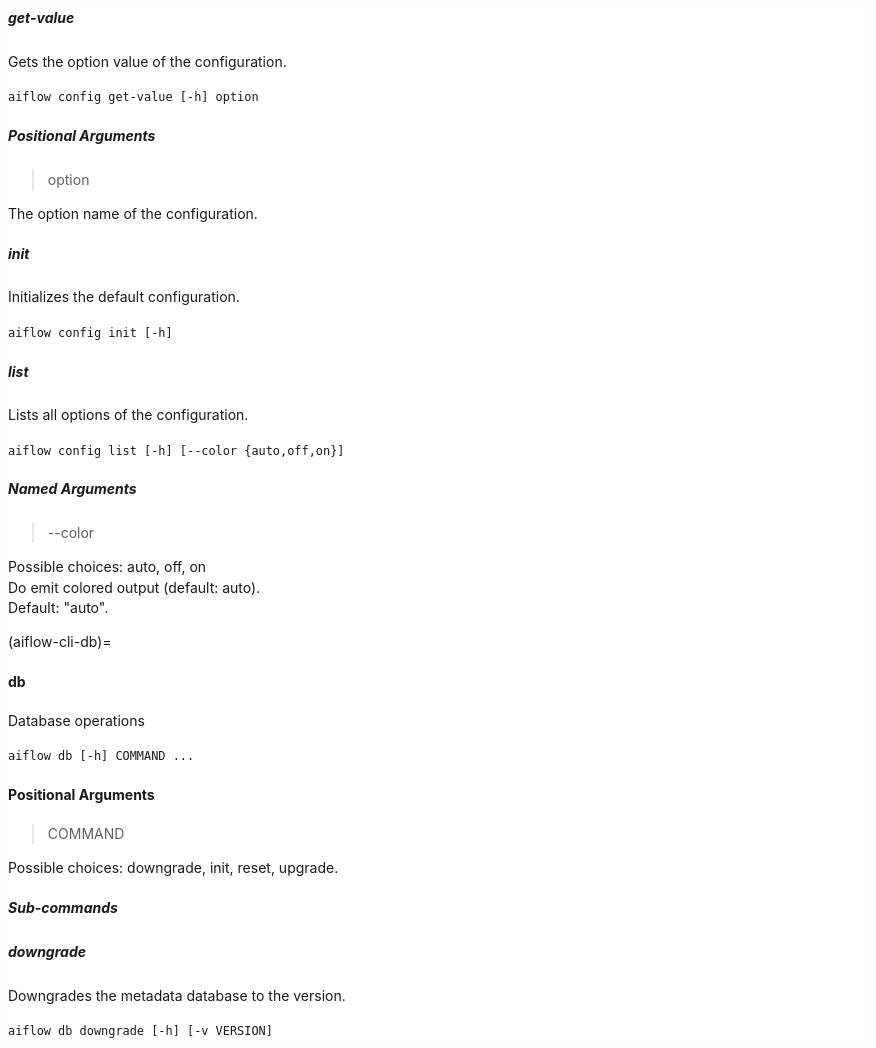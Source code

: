 ##### get-value

Gets the option value of the configuration.

```
aiflow config get-value [-h] option
```
 
##### Positional Arguments

> option

The option name of the configuration.

##### init

Initializes the default configuration.

```
aiflow config init [-h]
```

##### list

Lists all options of the configuration.

```
aiflow config list [-h] [--color {auto,off,on}]
```

##### Named Arguments

> --color

Possible choices: auto, off, on  
Do emit colored output (default: auto).  
Default: "auto".

(aiflow-cli-db)=

#### db

Database operations

```
aiflow db [-h] COMMAND ...
```

#### Positional Arguments

> COMMAND

Possible choices: downgrade, init, reset, upgrade.

##### Sub-commands

##### downgrade

Downgrades the metadata database to the version.

```
aiflow db downgrade [-h] [-v VERSION]
```
